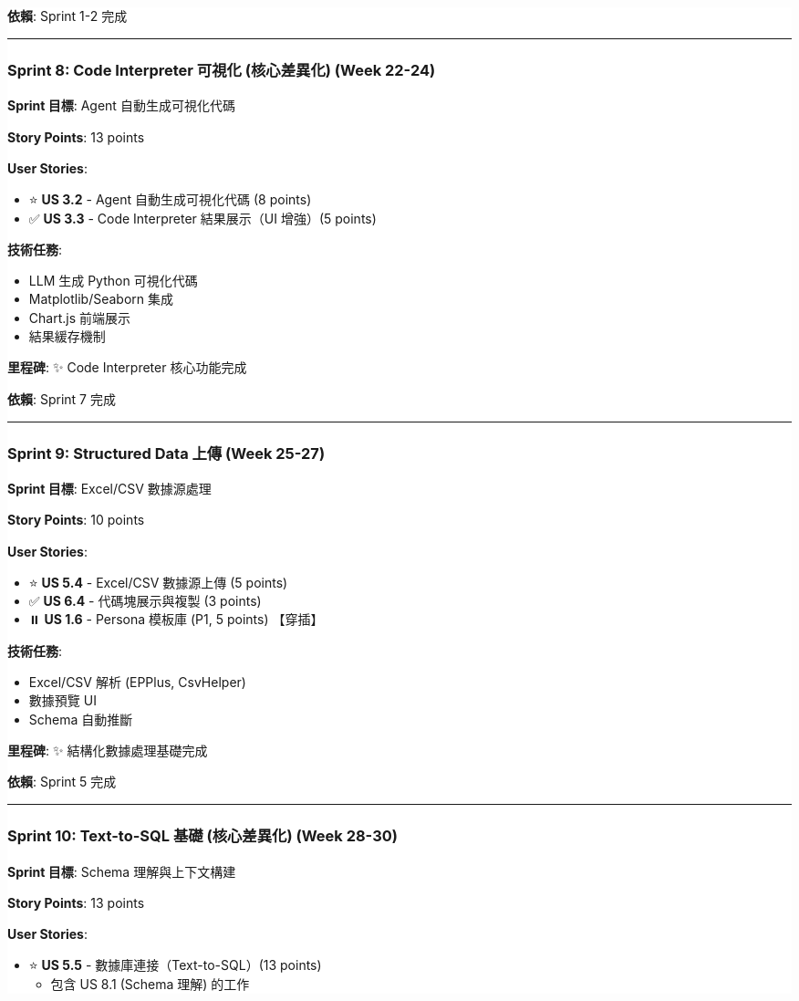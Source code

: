 **依賴**: Sprint 1-2 完成

---

### Sprint 8: Code Interpreter 可視化 (核心差異化) (Week 22-24)

**Sprint 目標**: Agent 自動生成可視化代碼

**Story Points**: 13 points

**User Stories**:
- ⭐ **US 3.2** - Agent 自動生成可視化代碼 (8 points)
- ✅ **US 3.3** - Code Interpreter 結果展示（UI 增強）(5 points)

**技術任務**:
- LLM 生成 Python 可視化代碼
- Matplotlib/Seaborn 集成
- Chart.js 前端展示
- 結果緩存機制

**里程碑**: ✨ Code Interpreter 核心功能完成

**依賴**: Sprint 7 完成

---

### Sprint 9: Structured Data 上傳 (Week 25-27)

**Sprint 目標**: Excel/CSV 數據源處理

**Story Points**: 10 points

**User Stories**:
- ⭐ **US 5.4** - Excel/CSV 數據源上傳 (5 points)
- ✅ **US 6.4** - 代碼塊展示與複製 (3 points)
- ⏸️ **US 1.6** - Persona 模板庫 (P1, 5 points) 【穿插】

**技術任務**:
- Excel/CSV 解析 (EPPlus, CsvHelper)
- 數據預覽 UI
- Schema 自動推斷

**里程碑**: ✨ 結構化數據處理基礎完成

**依賴**: Sprint 5 完成

---

### Sprint 10: Text-to-SQL 基礎 (核心差異化) (Week 28-30)

**Sprint 目標**: Schema 理解與上下文構建

**Story Points**: 13 points

**User Stories**:
- ⭐ **US 5.5** - 數據庫連接（Text-to-SQL）(13 points)
  - 包含 US 8.1 (Schema 理解) 的工作
